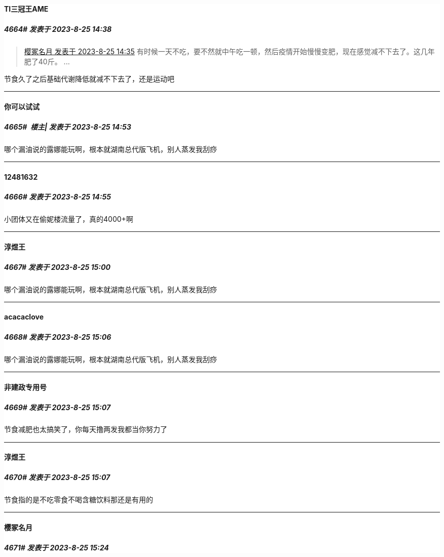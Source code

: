 ####  TI三冠王AME  
##### 4664#       发表于 2023-8-25 14:38

<blockquote><a href="httphttps://bbs.saraba1st.com/2b/forum.php?mod=redirect&amp;goto=findpost&amp;pid=62160912&amp;ptid=2146512" target="_blank">樱冢名月 发表于 2023-8-25 14:35</a>
有时候一天不吃，要不然就中午吃一顿，然后疫情开始慢慢变肥，现在感觉减不下去了。这几年肥了40斤。 ...</blockquote>
节食久了之后基础代谢降低就减不下去了，还是运动吧


*****

####  你可以试试  
##### 4665#         楼主| 发表于 2023-8-25 14:53

哪个漏油说的露娜能玩啊，根本就湖南总代版飞机，别人蒸发我刮痧

*****

####  12481632  
##### 4666#       发表于 2023-8-25 14:55

小团体又在偷妮楼流量了，真的4000+啊

*****

####  淳煜王  
##### 4667#       发表于 2023-8-25 15:00

哪个漏油说的露娜能玩啊，根本就湖南总代版飞机，别人蒸发我刮痧


*****

####  acacaclove  
##### 4668#       发表于 2023-8-25 15:06

哪个漏油说的露娜能玩啊，根本就湖南总代版飞机，别人蒸发我刮痧

*****

####  非建政专用号  
##### 4669#       发表于 2023-8-25 15:07

节食减肥也太搞笑了，你每天撸两发我都当你努力了

*****

####  淳煜王  
##### 4670#       发表于 2023-8-25 15:07

节食指的是不吃零食不喝含糖饮料那还是有用的


*****

####  樱冢名月  
##### 4671#       发表于 2023-8-25 15:24
